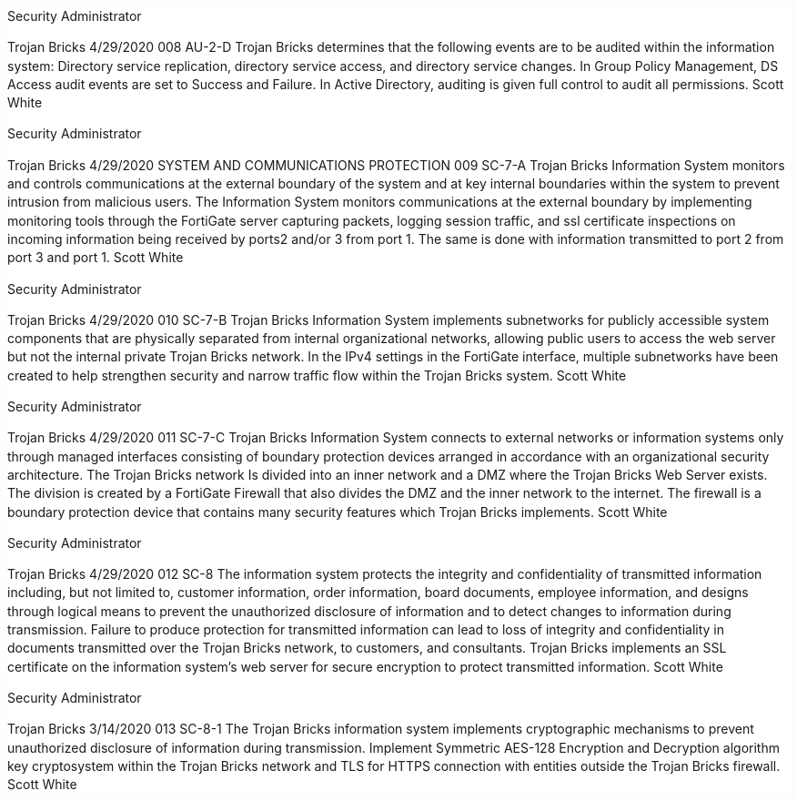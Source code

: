 Security Administrator

Trojan Bricks	4/29/2020
008	AU-2-D  Trojan Bricks determines that the following events are to be audited within the information system: Directory service replication, directory service access, and directory service changes.	In Group Policy Management, DS Access audit events are set to Success and Failure. In Active Directory, auditing is given full control to audit all permissions. 	Scott White

Security Administrator

Trojan Bricks	4/29/2020
SYSTEM AND COMMUNICATIONS PROTECTION
009	SC-7-A  Trojan Bricks Information System monitors and controls communications at the external boundary of the system and at key internal boundaries within the system to prevent intrusion from malicious users.	The Information System monitors communications at the external boundary by implementing monitoring tools through the FortiGate server capturing packets, logging session traffic, and ssl certificate inspections on incoming information being received by ports2 and/or 3 from port 1. The same is done with information transmitted to port 2 from port 3 and port 1.	Scott White

Security Administrator


Trojan Bricks	4/29/2020
010	SC-7-B  Trojan Bricks Information System implements subnetworks for publicly accessible system components that are physically separated from internal organizational networks, allowing public users to access the web server but not the internal private Trojan Bricks network.	In the IPv4 settings in the FortiGate interface, multiple subnetworks have been created to help strengthen security and narrow traffic flow within the Trojan Bricks system.	Scott White

Security Administrator


Trojan Bricks	4/29/2020
011	SC-7-C  Trojan Bricks Information System connects to external networks or information systems only through managed interfaces consisting of boundary protection devices arranged in accordance with an organizational security architecture.	The Trojan Bricks network Is divided into an inner network and a DMZ where the Trojan Bricks Web Server exists. The division is created by a FortiGate Firewall that also divides the DMZ and the inner network to the internet. The firewall is a boundary protection device that contains many security features which Trojan Bricks implements.	Scott White

Security Administrator


Trojan Bricks	4/29/2020
012	SC-8  The information system protects the integrity and confidentiality of transmitted information including, but not limited to, customer information, order information, board documents, employee information, and designs through logical means to prevent the unauthorized disclosure of information and to detect changes to information during transmission. Failure to produce protection for transmitted information can lead to loss of integrity and confidentiality in documents transmitted over the Trojan Bricks network, to customers, and consultants.	Trojan Bricks implements an SSL certificate on the information system’s web server for secure encryption to protect transmitted information.	Scott White

Security Administrator


Trojan Bricks	3/14/2020
013	SC-8-1  The Trojan Bricks information system implements cryptographic mechanisms to prevent unauthorized disclosure of information during transmission.
	Implement  Symmetric AES-128 Encryption and Decryption algorithm key cryptosystem within the Trojan Bricks network and TLS for HTTPS connection with entities outside the Trojan Bricks firewall.	Scott White
